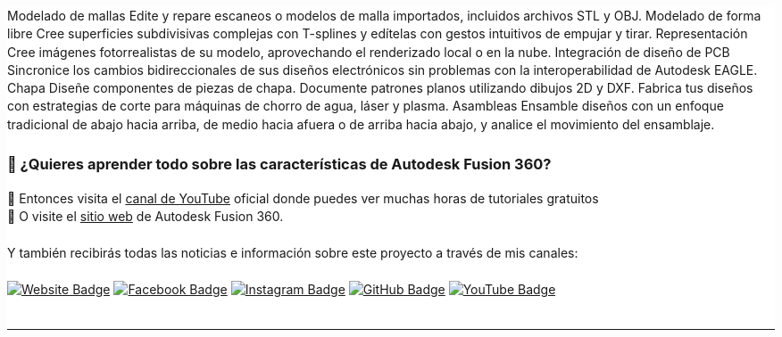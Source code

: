  <tr>
   <td>Modelado de mallas</td>
   <td>Edite y repare escaneos o modelos de malla importados, incluidos archivos STL y OBJ.</td>
  </tr>
  <tr>
   <td>Modelado de forma libre</td>
   <td>Cree superficies subdivisivas complejas con T-splines y edítelas con gestos intuitivos de empujar y tirar.</td>
  </tr>
  <tr>
   <td>Representación</td>
   <td>Cree imágenes fotorrealistas de su modelo, aprovechando el renderizado local o en la nube.</td>
  </tr>
  <tr>
   <td>Integración de diseño de PCB</td>
   <td>Sincronice los cambios bidireccionales de sus diseños electrónicos sin problemas con la interoperabilidad de Autodesk EAGLE.</td>
  </tr>
  <tr>
   <td>Chapa</td>
   <td>Diseñe componentes de piezas de chapa. Documente patrones planos utilizando dibujos 2D y DXF. Fabrica tus diseños con estrategias de corte para máquinas de chorro de agua, láser y plasma.</td>
  </tr>
  <tr>
   <td>Asambleas</td>
   <td>Ensamble diseños con un enfoque tradicional de abajo hacia arriba, de medio hacia afuera o de arriba hacia abajo, y analice el movimiento del ensamblaje.</td>
  </tr>
 </tbody>
</table>
<h3>📖 ¿Quieres aprender todo sobre las características de Autodesk Fusion 360?</h3>
 🔹 Entonces visita el <a href="https://www.youtube.com/user/AutodeskFusion360">canal de YouTube</a> oficial donde puedes ver muchas horas de tutoriales gratuitos
 </br>
 🔹 O visite el <a href="https://www.autodesk.com/products/fusion-360/features">sitio web</a> de Autodesk Fusion 360.
 </br></br>
 Y también recibirás todas las noticias e información sobre este proyecto a través de mis canales:
 </br></br>
  <a href="https://cryinkfly.com/"><img src="https://img.shields.io/badge/Website-73ba25?style=for-the-badge&logo=website&logoColor=black" alt="Website Badge"/></a>
 <a href="https://www.facebook.com/cryinkfly/"><img src="https://img.shields.io/badge/Facebook-blue?style=for-the-badge&logo=facebook&logoColor=white" alt="Facebook Badge"/></a>
 <a href="https://instagram.com/cryinkfly"><img src="https://img.shields.io/badge/Instagram-purple?style=for-the-badge&logo=instagram&logoColor=white" alt="Instagram Badge"/></a>
 <a href="https://github.com/cryinkfly/"><img src="https://img.shields.io/badge/GitHub-black?style=for-the-badge&logo=github&logoColor=white" alt="GitHub Badge"/></a>
 <a href="https://www.youtube.com/channel/UCJO-EOBPtlVv5OycHkFPcRg"><img src="https://img.shields.io/badge/YouTube-red?style=for-the-badge&logo=youtube&logoColor=white" alt="YouTube Badge"/></a>
 </br></br>
</div> 

---
